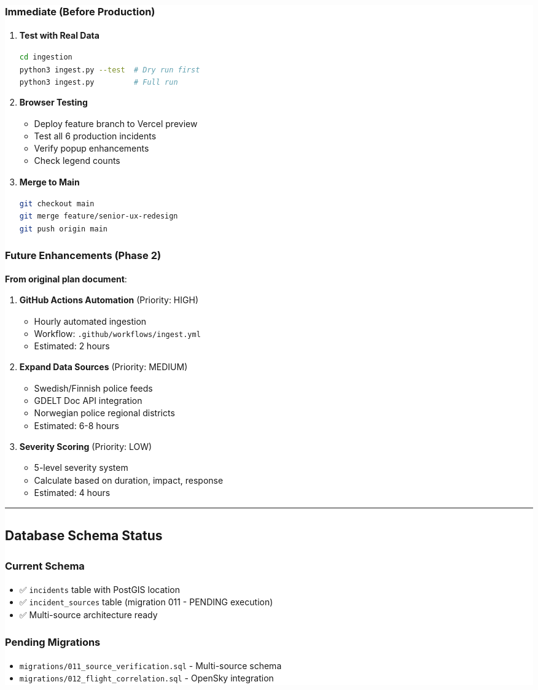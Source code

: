 ### Immediate (Before Production)

1. **Test with Real Data**
   ```bash
   cd ingestion
   python3 ingest.py --test  # Dry run first
   python3 ingest.py         # Full run
   ```

2. **Browser Testing**
   - Deploy feature branch to Vercel preview
   - Test all 6 production incidents
   - Verify popup enhancements
   - Check legend counts

3. **Merge to Main**
   ```bash
   git checkout main
   git merge feature/senior-ux-redesign
   git push origin main
   ```

### Future Enhancements (Phase 2)

**From original plan document**:

1. **GitHub Actions Automation** (Priority: HIGH)
   - Hourly automated ingestion
   - Workflow: `.github/workflows/ingest.yml`
   - Estimated: 2 hours

2. **Expand Data Sources** (Priority: MEDIUM)
   - Swedish/Finnish police feeds
   - GDELT Doc API integration
   - Norwegian police regional districts
   - Estimated: 6-8 hours

3. **Severity Scoring** (Priority: LOW)
   - 5-level severity system
   - Calculate based on duration, impact, response
   - Estimated: 4 hours

---

## Database Schema Status

### Current Schema
- ✅ `incidents` table with PostGIS location
- ✅ `incident_sources` table (migration 011 - PENDING execution)
- ✅ Multi-source architecture ready

### Pending Migrations
- `migrations/011_source_verification.sql` - Multi-source schema
- `migrations/012_flight_correlation.sql` - OpenSky integration
